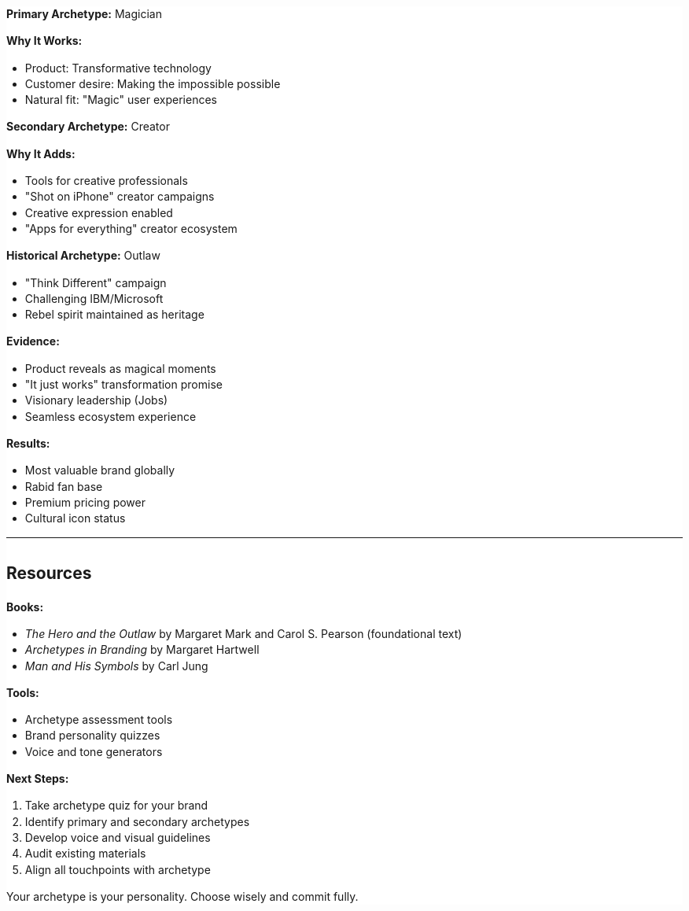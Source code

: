 **Primary Archetype:** Magician

**Why It Works:**
- Product: Transformative technology
- Customer desire: Making the impossible possible
- Natural fit: "Magic" user experiences

**Secondary Archetype:** Creator

**Why It Adds:**
- Tools for creative professionals
- "Shot on iPhone" creator campaigns
- Creative expression enabled
- "Apps for everything" creator ecosystem

**Historical Archetype:** Outlaw
- "Think Different" campaign
- Challenging IBM/Microsoft
- Rebel spirit maintained as heritage

**Evidence:**
- Product reveals as magical moments
- "It just works" transformation promise
- Visionary leadership (Jobs)
- Seamless ecosystem experience

**Results:**
- Most valuable brand globally
- Rabid fan base
- Premium pricing power
- Cultural icon status

---

## Resources

**Books:**
- *The Hero and the Outlaw* by Margaret Mark and Carol S. Pearson (foundational text)
- *Archetypes in Branding* by Margaret Hartwell
- *Man and His Symbols* by Carl Jung

**Tools:**
- Archetype assessment tools
- Brand personality quizzes
- Voice and tone generators

**Next Steps:**
1. Take archetype quiz for your brand
2. Identify primary and secondary archetypes
3. Develop voice and visual guidelines
4. Audit existing materials
5. Align all touchpoints with archetype

Your archetype is your personality. Choose wisely and commit fully.
